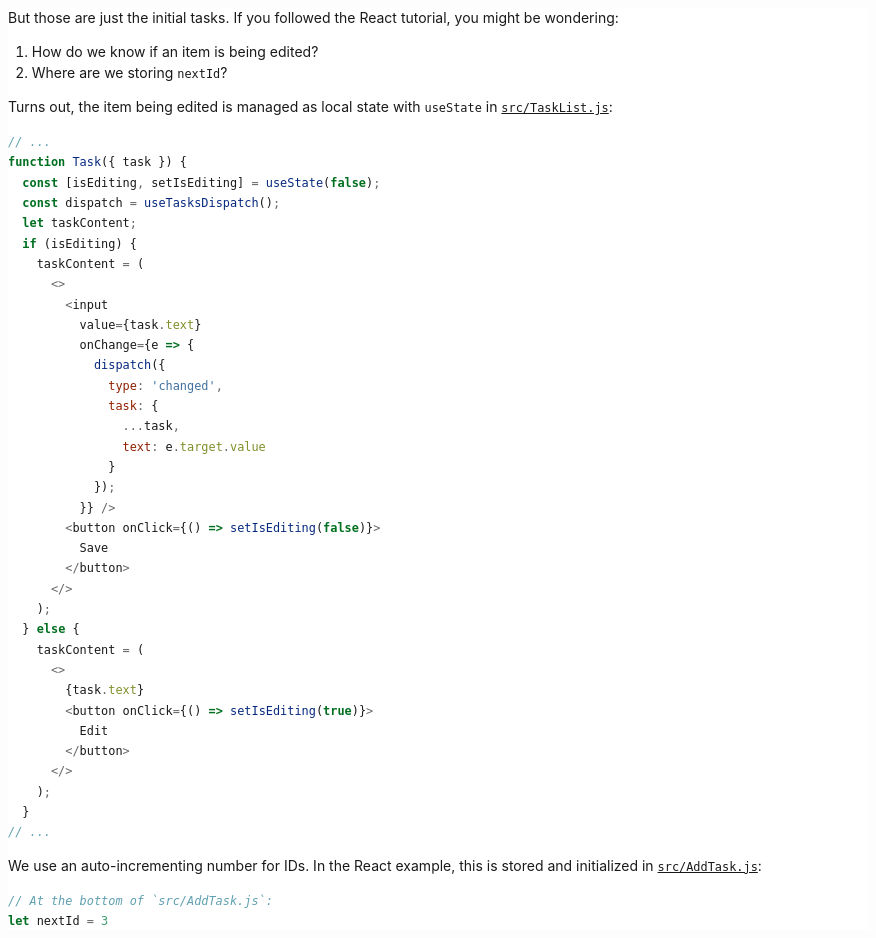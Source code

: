 But those are just the initial tasks. If you followed the React tutorial, you might be wondering:

1. How do we know if an item is being edited?
2. Where are we storing `nextId`?

Turns out, the item being edited is managed as local state with `useState` in [`src/TaskList.js`](https://codesandbox.io/p/sandbox/react-dev-wy7lfd?file=%2Fsrc%2FTaskList.js%3A15%2C2&utm_medium=sandpack):

```js
// ...
function Task({ task }) {
  const [isEditing, setIsEditing] = useState(false);
  const dispatch = useTasksDispatch();
  let taskContent;
  if (isEditing) {
    taskContent = (
      <>
        <input
          value={task.text}
          onChange={e => {
            dispatch({
              type: 'changed',
              task: {
                ...task,
                text: e.target.value
              }
            });
          }} />
        <button onClick={() => setIsEditing(false)}>
          Save
        </button>
      </>
    );
  } else {
    taskContent = (
      <>
        {task.text}
        <button onClick={() => setIsEditing(true)}>
          Edit
        </button>
      </>
    );
  }
// ...
```

We use an auto-incrementing number for IDs. In the React example, this is stored and initialized in [`src/AddTask.js`](https://codesandbox.io/p/sandbox/react-dev-wy7lfd?file=%2Fsrc%2FAddTask.js%3A27%2C1&utm_medium=sandpack):

```js
// At the bottom of `src/AddTask.js`:
let nextId = 3
```
